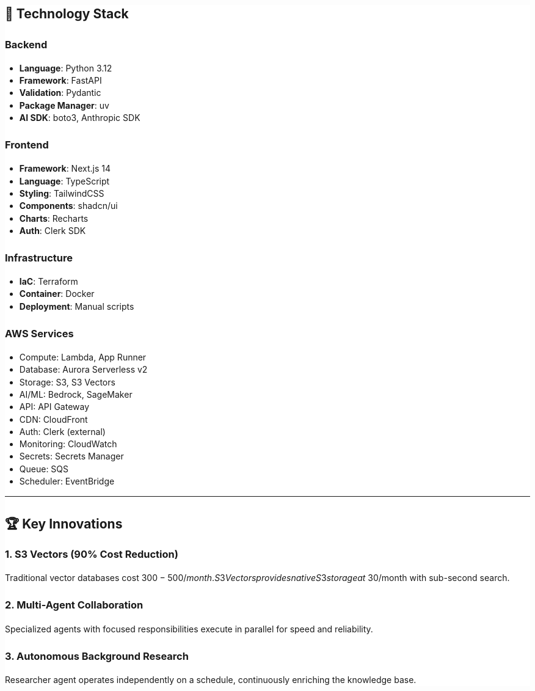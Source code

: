 
## 🔧 Technology Stack

### Backend
- **Language**: Python 3.12
- **Framework**: FastAPI
- **Validation**: Pydantic
- **Package Manager**: uv
- **AI SDK**: boto3, Anthropic SDK

### Frontend
- **Framework**: Next.js 14
- **Language**: TypeScript
- **Styling**: TailwindCSS
- **Components**: shadcn/ui
- **Charts**: Recharts
- **Auth**: Clerk SDK

### Infrastructure
- **IaC**: Terraform
- **Container**: Docker
- **Deployment**: Manual scripts

### AWS Services
- Compute: Lambda, App Runner
- Database: Aurora Serverless v2
- Storage: S3, S3 Vectors
- AI/ML: Bedrock, SageMaker
- API: API Gateway
- CDN: CloudFront
- Auth: Clerk (external)
- Monitoring: CloudWatch
- Secrets: Secrets Manager
- Queue: SQS
- Scheduler: EventBridge

---

## 🏆 Key Innovations

### 1. S3 Vectors (90% Cost Reduction)
Traditional vector databases cost $300-500/month. S3 Vectors provides native S3 storage at ~$30/month with sub-second search.

### 2. Multi-Agent Collaboration
Specialized agents with focused responsibilities execute in parallel for speed and reliability.

### 3. Autonomous Background Research
Researcher agent operates independently on a schedule, continuously enriching the knowledge base.
